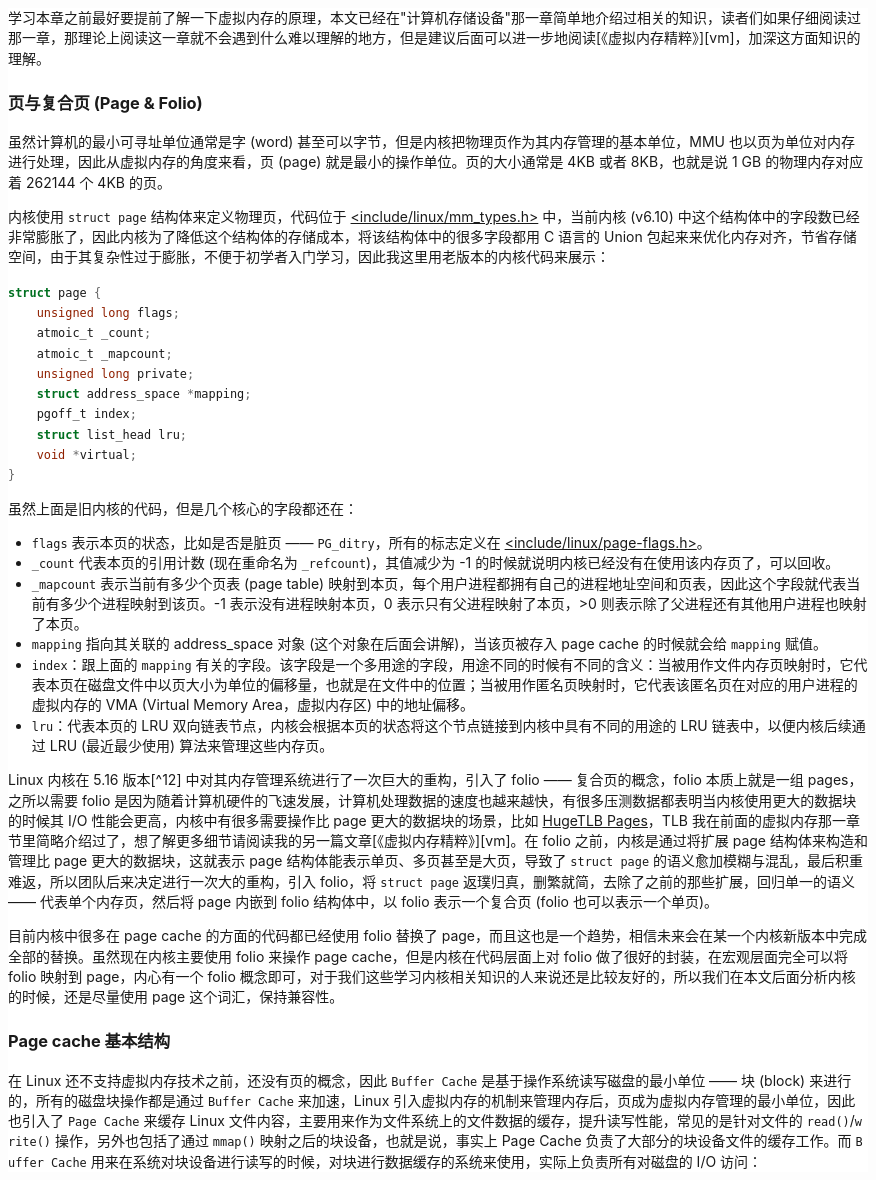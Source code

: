 学习本章之前最好要提前了解一下虚拟内存的原理，本文已经在"计算机存储设备"那一章简单地介绍过相关的知识，读者们如果仔细阅读过那一章，那理论上阅读这一章就不会遇到什么难以理解的地方，但是建议后面可以进一步地阅读[《虚拟内存精粹》][vm]，加深这方面知识的理解。

### 页与复合页 (Page & Folio)

虽然计算机的最小可寻址单位通常是字 (word) 甚至可以字节，但是内核把物理页作为其内存管理的基本单位，MMU 也以页为单位对内存进行处理，因此从虚拟内存的角度来看，页 (page) 就是最小的操作单位。页的大小通常是 4KB 或者 8KB，也就是说 1 GB 的物理内存对应着 262144 个 4KB 的页。

内核使用 `struct page` 结构体来定义物理页，代码位于 [<include/linux/mm_types.h>](https://elixir.bootlin.com/linux/v6.10/source/include/linux/mm_types.h#L74) 中，当前内核 (v6.10) 中这个结构体中的字段数已经非常膨胀了，因此内核为了降低这个结构体的存储成本，将该结构体中的很多字段都用 C 语言的 Union 包起来来优化内存对齐，节省存储空间，由于其复杂性过于膨胀，不便于初学者入门学习，因此我这里用老版本的内核代码来展示：

```c
struct page {
	unsigned long flags;
	atmoic_t _count;
	atmoic_t _mapcount;
	unsigned long private;
	struct address_space *mapping;
	pgoff_t index;
	struct list_head lru;
	void *virtual;
}
```

虽然上面是旧内核的代码，但是几个核心的字段都还在：

- `flags` 表示本页的状态，比如是否是脏页 —— `PG_ditry`，所有的标志定义在 [<include/linux/page-flags.h>](https://elixir.bootlin.com/linux/v6.10/source/include/linux/page-flags.h#L100)。
- `_count` 代表本页的引用计数 (现在重命名为 `_refcount`)，其值减少为 -1 的时候就说明内核已经没有在使用该内存页了，可以回收。
- `_mapcount` 表示当前有多少个页表 (page table) 映射到本页，每个用户进程都拥有自己的进程地址空间和页表，因此这个字段就代表当前有多少个进程映射到该页。-1 表示没有进程映射本页，0 表示只有父进程映射了本页，>0 则表示除了父进程还有其他用户进程也映射了本页。
- `mapping` 指向其关联的 address_space 对象 (这个对象在后面会讲解)，当该页被存入 page cache 的时候就会给 `mapping` 赋值。
- `index`：跟上面的 `mapping` 有关的字段。该字段是一个多用途的字段，用途不同的时候有不同的含义：当被用作文件内存页映射时，它代表本页在磁盘文件中以页大小为单位的偏移量，也就是在文件中的位置；当被用作匿名页映射时，它代表该匿名页在对应的用户进程的虚拟内存的 VMA (Virtual Memory Area，虚拟内存区) 中的地址偏移。
- `lru`：代表本页的 LRU 双向链表节点，内核会根据本页的状态将这个节点链接到内核中具有不同的用途的 LRU 链表中，以便内核后续通过 LRU (最近最少使用) 算法来管理这些内存页。

Linux 内核在 5.16 版本[^12] 中对其内存管理系统进行了一次巨大的重构，引入了 folio —— 复合页的概念，folio 本质上就是一组 pages，之所以需要 folio 是因为随着计算机硬件的飞速发展，计算机处理数据的速度也越来越快，有很多压测数据都表明当内核使用更大的数据块的时候其 I/O 性能会更高，内核中有很多需要操作比 page 更大的数据块的场景，比如 [HugeTLB Pages](https://docs.kernel.org/admin-guide/mm/hugetlbpage.html)，TLB 我在前面的虚拟内存那一章节里简略介绍过了，想了解更多细节请阅读我的另一篇文章[《虚拟内存精粹》][vm]。在 folio 之前，内核是通过将扩展 page 结构体来构造和管理比 page 更大的数据块，这就表示 page 结构体能表示单页、多页甚至是大页，导致了 `struct page` 的语义愈加模糊与混乱，最后积重难返，所以团队后来决定进行一次大的重构，引入 folio，将 `struct page` 返璞归真，删繁就简，去除了之前的那些扩展，回归单一的语义 —— 代表单个内存页，然后将 page 内嵌到 folio 结构体中，以 folio 表示一个复合页 (folio 也可以表示一个单页)。

目前内核中很多在 page cache 的方面的代码都已经使用 folio 替换了 page，而且这也是一个趋势，相信未来会在某一个内核新版本中完成全部的替换。虽然现在内核主要使用 folio 来操作 page cache，但是内核在代码层面上对 folio 做了很好的封装，在宏观层面完全可以将 folio 映射到 page，内心有一个 folio 概念即可，对于我们这些学习内核相关知识的人来说还是比较友好的，所以我们在本文后面分析内核的时候，还是尽量使用 page 这个词汇，保持兼容性。

### Page cache 基本结构

在 Linux 还不支持虚拟内存技术之前，还没有页的概念，因此 `Buffer Cache` 是基于操作系统读写磁盘的最小单位 —— 块 (block) 来进行的，所有的磁盘块操作都是通过 `Buffer Cache` 来加速，Linux 引入虚拟内存的机制来管理内存后，页成为虚拟内存管理的最小单位，因此也引入了 `Page Cache` 来缓存 Linux 文件内容，主要用来作为文件系统上的文件数据的缓存，提升读写性能，常见的是针对文件的 `read()`/`write()` 操作，另外也包括了通过 `mmap()` 映射之后的块设备，也就是说，事实上 Page Cache 负责了大部分的块设备文件的缓存工作。而 `Buffer Cache` 用来在系统对块设备进行读写的时候，对块进行数据缓存的系统来使用，实际上负责所有对磁盘的 I/O 访问：
